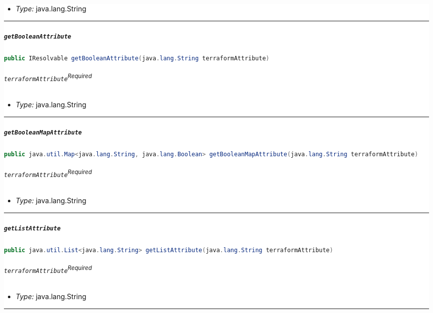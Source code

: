 - *Type:* java.lang.String

---

##### `getBooleanAttribute` <a name="getBooleanAttribute" id="@cdktf/provider-hcp.vaultSecretsDynamicSecret.VaultSecretsDynamicSecretAwsAssumeRoleOutputReference.getBooleanAttribute"></a>

```java
public IResolvable getBooleanAttribute(java.lang.String terraformAttribute)
```

###### `terraformAttribute`<sup>Required</sup> <a name="terraformAttribute" id="@cdktf/provider-hcp.vaultSecretsDynamicSecret.VaultSecretsDynamicSecretAwsAssumeRoleOutputReference.getBooleanAttribute.parameter.terraformAttribute"></a>

- *Type:* java.lang.String

---

##### `getBooleanMapAttribute` <a name="getBooleanMapAttribute" id="@cdktf/provider-hcp.vaultSecretsDynamicSecret.VaultSecretsDynamicSecretAwsAssumeRoleOutputReference.getBooleanMapAttribute"></a>

```java
public java.util.Map<java.lang.String, java.lang.Boolean> getBooleanMapAttribute(java.lang.String terraformAttribute)
```

###### `terraformAttribute`<sup>Required</sup> <a name="terraformAttribute" id="@cdktf/provider-hcp.vaultSecretsDynamicSecret.VaultSecretsDynamicSecretAwsAssumeRoleOutputReference.getBooleanMapAttribute.parameter.terraformAttribute"></a>

- *Type:* java.lang.String

---

##### `getListAttribute` <a name="getListAttribute" id="@cdktf/provider-hcp.vaultSecretsDynamicSecret.VaultSecretsDynamicSecretAwsAssumeRoleOutputReference.getListAttribute"></a>

```java
public java.util.List<java.lang.String> getListAttribute(java.lang.String terraformAttribute)
```

###### `terraformAttribute`<sup>Required</sup> <a name="terraformAttribute" id="@cdktf/provider-hcp.vaultSecretsDynamicSecret.VaultSecretsDynamicSecretAwsAssumeRoleOutputReference.getListAttribute.parameter.terraformAttribute"></a>

- *Type:* java.lang.String

---
